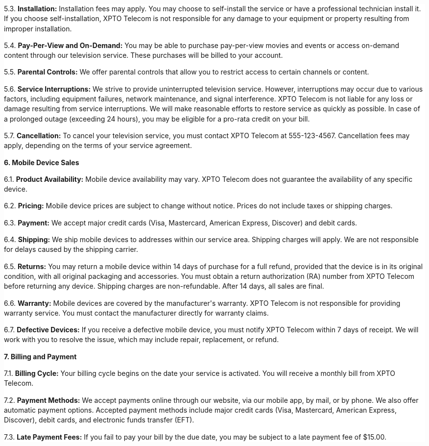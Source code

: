5.3. **Installation:** Installation fees may apply. You may choose to self-install the service or have a professional technician install it. If you choose self-installation, XPTO Telecom is not responsible for any damage to your equipment or property resulting from improper installation.

5.4. **Pay-Per-View and On-Demand:** You may be able to purchase pay-per-view movies and events or access on-demand content through our television service.  These purchases will be billed to your account.

5.5. **Parental Controls:**  We offer parental controls that allow you to restrict access to certain channels or content.

5.6. **Service Interruptions:** We strive to provide uninterrupted television service. However, interruptions may occur due to various factors, including equipment failures, network maintenance, and signal interference. XPTO Telecom is not liable for any loss or damage resulting from service interruptions. We will make reasonable efforts to restore service as quickly as possible.  In case of a prolonged outage (exceeding 24 hours), you may be eligible for a pro-rata credit on your bill.

5.7. **Cancellation:** To cancel your television service, you must contact XPTO Telecom at 555-123-4567.  Cancellation fees may apply, depending on the terms of your service agreement.

**6. Mobile Device Sales**

6.1. **Product Availability:** Mobile device availability may vary. XPTO Telecom does not guarantee the availability of any specific device.

6.2. **Pricing:**  Mobile device prices are subject to change without notice.  Prices do not include taxes or shipping charges.

6.3. **Payment:** We accept major credit cards (Visa, Mastercard, American Express, Discover) and debit cards.

6.4. **Shipping:** We ship mobile devices to addresses within our service area.  Shipping charges will apply.  We are not responsible for delays caused by the shipping carrier.

6.5. **Returns:**  You may return a mobile device within 14 days of purchase for a full refund, provided that the device is in its original condition, with all original packaging and accessories.  You must obtain a return authorization (RA) number from XPTO Telecom before returning any device.  Shipping charges are non-refundable. After 14 days, all sales are final.

6.6. **Warranty:** Mobile devices are covered by the manufacturer's warranty.  XPTO Telecom is not responsible for providing warranty service.  You must contact the manufacturer directly for warranty claims.

6.7. **Defective Devices:** If you receive a defective mobile device, you must notify XPTO Telecom within 7 days of receipt.  We will work with you to resolve the issue, which may include repair, replacement, or refund.

**7. Billing and Payment**

7.1. **Billing Cycle:** Your billing cycle begins on the date your service is activated. You will receive a monthly bill from XPTO Telecom.

7.2. **Payment Methods:** We accept payments online through our website, via our mobile app, by mail, or by phone. We also offer automatic payment options. Accepted payment methods include major credit cards (Visa, Mastercard, American Express, Discover), debit cards, and electronic funds transfer (EFT).

7.3. **Late Payment Fees:**  If you fail to pay your bill by the due date, you may be subject to a late payment fee of $15.00.
